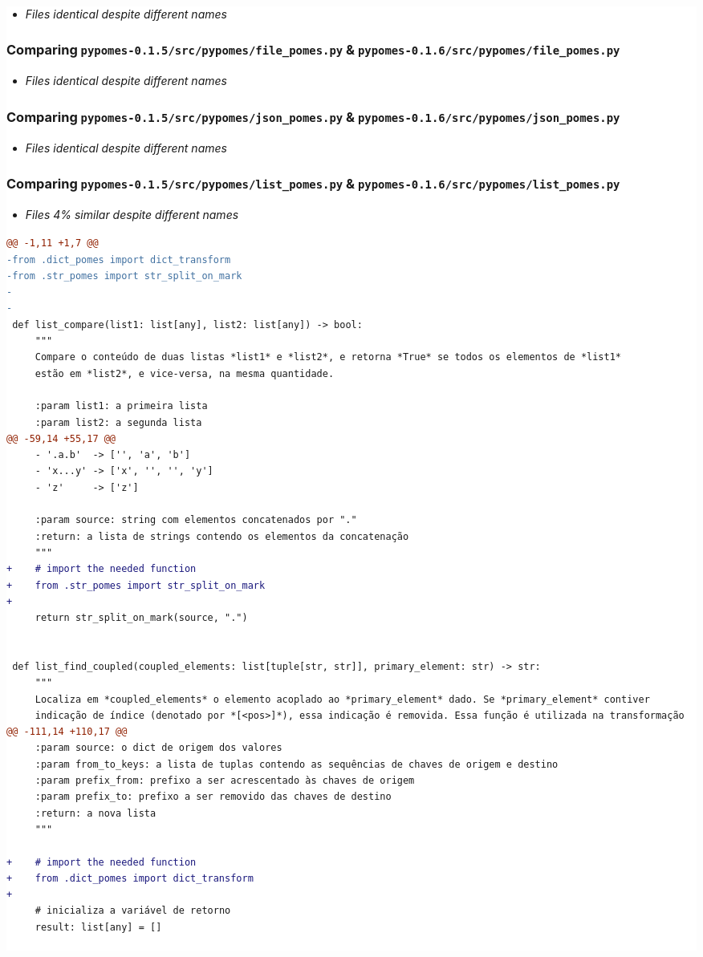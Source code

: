  * *Files identical despite different names*

### Comparing `pypomes-0.1.5/src/pypomes/file_pomes.py` & `pypomes-0.1.6/src/pypomes/file_pomes.py`

 * *Files identical despite different names*

### Comparing `pypomes-0.1.5/src/pypomes/json_pomes.py` & `pypomes-0.1.6/src/pypomes/json_pomes.py`

 * *Files identical despite different names*

### Comparing `pypomes-0.1.5/src/pypomes/list_pomes.py` & `pypomes-0.1.6/src/pypomes/list_pomes.py`

 * *Files 4% similar despite different names*

```diff
@@ -1,11 +1,7 @@
-from .dict_pomes import dict_transform
-from .str_pomes import str_split_on_mark
-
-
 def list_compare(list1: list[any], list2: list[any]) -> bool:
     """
     Compare o conteúdo de duas listas *list1* e *list2*, e retorna *True* se todos os elementos de *list1*
     estão em *list2*, e vice-versa, na mesma quantidade.
 
     :param list1: a primeira lista
     :param list2: a segunda lista
@@ -59,14 +55,17 @@
     - '.a.b'  -> ['', 'a', 'b']
     - 'x...y' -> ['x', '', '', 'y']
     - 'z'     -> ['z']
 
     :param source: string com elementos concatenados por "."
     :return: a lista de strings contendo os elementos da concatenação
     """
+    # import the needed function
+    from .str_pomes import str_split_on_mark
+
     return str_split_on_mark(source, ".")
 
 
 def list_find_coupled(coupled_elements: list[tuple[str, str]], primary_element: str) -> str:
     """
     Localiza em *coupled_elements* o elemento acoplado ao *primary_element* dado. Se *primary_element* contiver
     indicação de índice (denotado por *[<pos>]*), essa indicação é removida. Essa função é utilizada na transformação
@@ -111,14 +110,17 @@
     :param source: o dict de origem dos valores
     :param from_to_keys: a lista de tuplas contendo as sequências de chaves de origem e destino
     :param prefix_from: prefixo a ser acrescentado às chaves de origem
     :param prefix_to: prefixo a ser removido das chaves de destino
     :return: a nova lista
     """
 
+    # import the needed function
+    from .dict_pomes import dict_transform
+
     # inicializa a variável de retorno
     result: list[any] = []
 
```